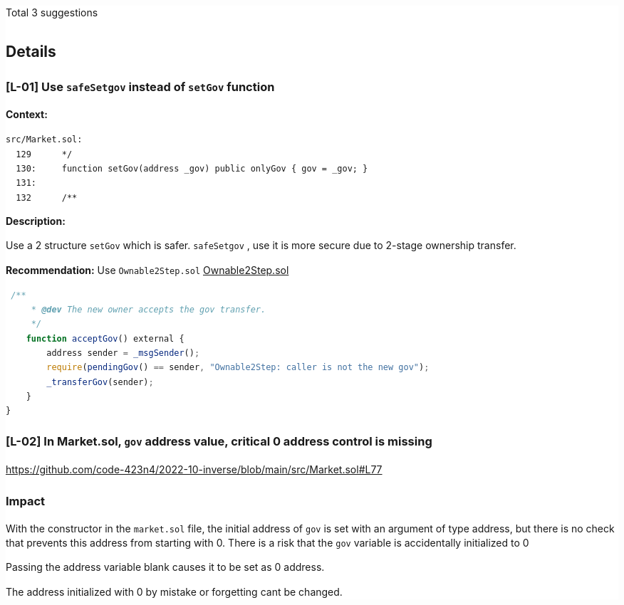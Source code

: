 Total 3 suggestions


## Details


### [L-01] Use `safeSetgov` instead of ```setGov``` function

**Context:**

```solidity
src/Market.sol:
  129      */
  130:     function setGov(address _gov) public onlyGov { gov = _gov; }
  131: 
  132      /**

```

**Description:**

Use a 2 structure `setGov` which is safer. 
`safeSetgov` , use it is more secure due to 2-stage ownership transfer.

**Recommendation:**
Use ``Ownable2Step.sol``
[Ownable2Step.sol](https://github.com/OpenZeppelin/openzeppelin-contracts/blob/master/contracts/access/Ownable2Step.sol)

```js
 /**
     * @dev The new owner accepts the gov transfer.
     */
    function acceptGov() external {
        address sender = _msgSender();
        require(pendingGov() == sender, "Ownable2Step: caller is not the new gov");
        _transferGov(sender);
    }
}
```
### [L-02]  In Market.sol, `gov` address value, critical 0 address control is missing

https://github.com/code-423n4/2022-10-inverse/blob/main/src/Market.sol#L77


### Impact

With the constructor in the `market.sol` file, the initial address of `gov` is set with an argument of type address, but there is no check that prevents this address from starting with 0.
There is a risk that the `gov` variable is accidentally initialized to 0

Passing the address variable blank causes it to be set as 0 address.

The address initialized with 0 by mistake or forgetting cant be changed.
